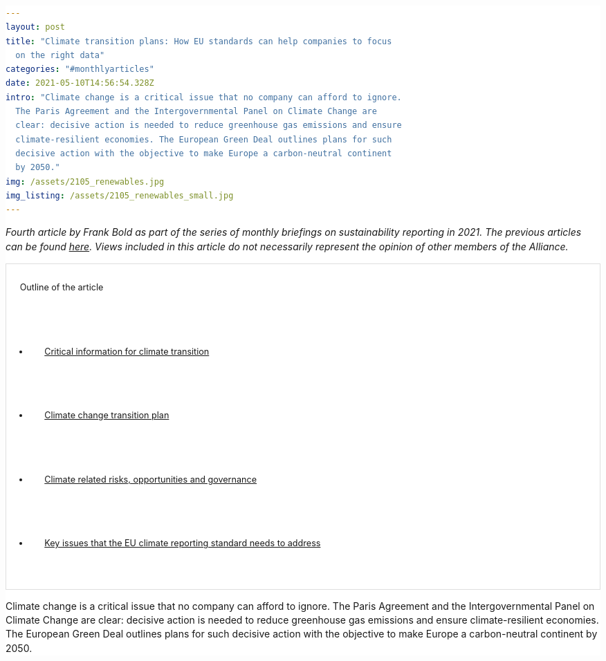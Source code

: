 ```yaml
---
layout: post
title: "Climate transition plans: How EU standards can help companies to focus
  on the right data"
categories: "#monthlyarticles"
date: 2021-05-10T14:56:54.328Z
intro: "Climate change is a critical issue that no company can afford to ignore.
  The Paris Agreement and the Intergovernmental Panel on Climate Change are
  clear: decisive action is needed to reduce greenhouse gas emissions and ensure
  climate-resilient economies. The European Green Deal outlines plans for such
  decisive action with the objective to make Europe a carbon-neutral continent
  by 2050."
img: /assets/2105_renewables.jpg
img_listing: /assets/2105_renewables_small.jpg
---
```

*Fourth article by Frank Bold as part of the series of monthly briefings on sustainability reporting in 2021. The previous articles can be found [here](https://bit.ly/3uUQvoN). Views included in this article do not necessarily represent the opinion of other members of the Alliance.*

<div style="border: 1px solid #DFDFDF; padding: 1em; font-size: .9rem;">

  <span>Outline of the article</span>

  <ul>

    <li>

      <a href="#critical-information-for-climate-transition">Critical information for climate transition</a>

    </li>

    <li>

      <a href="#climate-change-transition-plan">Climate change transition plan</a>

    </li>

    <li>

      <a href="#climate-related-risks">Climate related risks, opportunities and governance</a>

    </li>

    <li>

      <a href="#key-issues-that-the-EU-climate-reporting">Key issues that the EU climate reporting standard needs to address</a>

</li>

  </ul>

</div>

Climate change is a critical issue that no company can afford to ignore. The Paris Agreement and the Intergovernmental Panel on Climate Change are clear: decisive action is needed to reduce greenhouse gas emissions and ensure climate-resilient economies. The European Green Deal outlines plans for such decisive action with the objective to make Europe a carbon-neutral continent by 2050.
